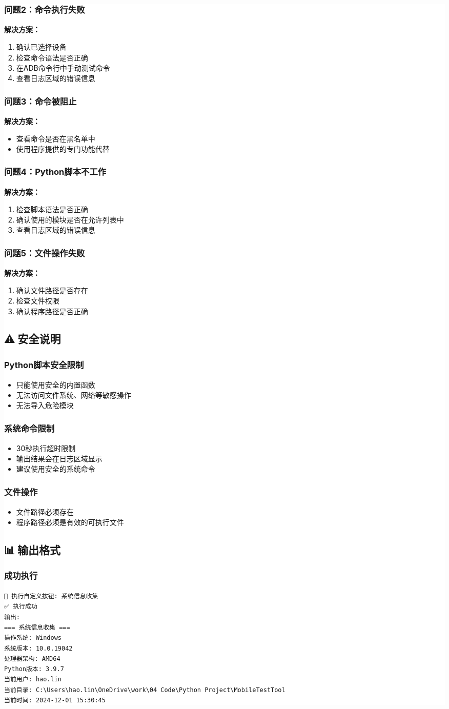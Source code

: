 ### 问题2：命令执行失败
**解决方案：**
1. 确认已选择设备
2. 检查命令语法是否正确
3. 在ADB命令行中手动测试命令
4. 查看日志区域的错误信息

### 问题3：命令被阻止
**解决方案：**
- 查看命令是否在黑名单中
- 使用程序提供的专门功能代替

### 问题4：Python脚本不工作
**解决方案：**
1. 检查脚本语法是否正确
2. 确认使用的模块是否在允许列表中
3. 查看日志区域的错误信息

### 问题5：文件操作失败
**解决方案：**
1. 确认文件路径是否存在
2. 检查文件权限
3. 确认程序路径是否正确

## ⚠️ 安全说明

### Python脚本安全限制
- 只能使用安全的内置函数
- 无法访问文件系统、网络等敏感操作
- 无法导入危险模块

### 系统命令限制
- 30秒执行超时限制
- 输出结果会在日志区域显示
- 建议使用安全的系统命令

### 文件操作
- 文件路径必须存在
- 程序路径必须是有效的可执行文件

## 📊 输出格式

### 成功执行
```
🔧 执行自定义按钮: 系统信息收集
✅ 执行成功
输出:
=== 系统信息收集 ===
操作系统: Windows
系统版本: 10.0.19042
处理器架构: AMD64
Python版本: 3.9.7
当前用户: hao.lin
当前目录: C:\Users\hao.lin\OneDrive\work\04 Code\Python Project\MobileTestTool
当前时间: 2024-12-01 15:30:45
```
